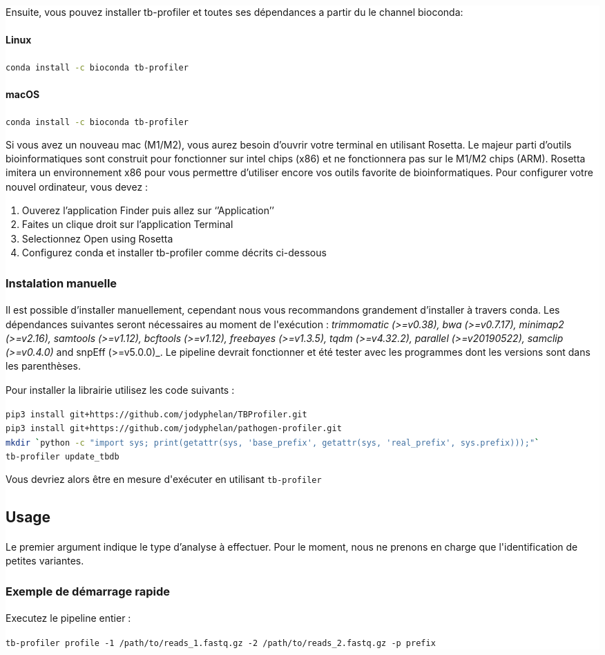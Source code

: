 Ensuite, vous pouvez installer tb-profiler et toutes ses dépendances a partir du le channel bioconda:

#### Linux

```bash
conda install -c bioconda tb-profiler
```

#### macOS

```bash
conda install -c bioconda tb-profiler 
```

Si vous avez un nouveau mac (M1/M2), vous aurez besoin d’ouvrir votre terminal en utilisant Rosetta. Le majeur parti d’outils bioinformatiques sont construit pour fonctionner sur intel chips (x86) et ne fonctionnera pas sur le M1/M2 chips (ARM). Rosetta imitera un environnement x86 pour vous permettre d’utiliser encore vos outils favorite de bioinformatiques. Pour configurer votre nouvel ordinateur, vous devez :

1.	Ouverez l’application Finder puis allez sur ‘’Application’’
2.	Faites un clique droit sur l’application Terminal
3.	Selectionnez Open using Rosetta
4.	Configurez conda et installer tb-profiler comme décrits ci-dessous

### Instalation manuelle

Il est possible d’installer manuellement, cependant nous vous recommandons grandement d’installer à travers conda. Les dépendances suivantes seront nécessaires au moment de l'exécution : _trimmomatic \(&gt;=v0.38\), bwa \(&gt;=v0.7.17\), minimap2 \(&gt;=v2.16\), samtools \(&gt;=v1.12\), bcftools \(&gt;=v1.12\), freebayes \(&gt;=v1.3.5\), tqdm \(&gt;=v4.32.2\), parallel \(&gt;=v20190522\), samclip \(&gt;=v0.4.0\)_ and snpEff \(&gt;=v5.0.0\)_. Le pipeline devrait fonctionner et été tester avec les programmes dont les versions sont dans les parenthèses.

Pour installer la librairie utilisez les code suivants : 
```bash
pip3 install git+https://github.com/jodyphelan/TBProfiler.git
pip3 install git+https://github.com/jodyphelan/pathogen-profiler.git
mkdir `python -c "import sys; print(getattr(sys, 'base_prefix', getattr(sys, 'real_prefix', sys.prefix)));"`
tb-profiler update_tbdb
```

Vous devriez alors être en mesure d'exécuter en utilisant `tb-profiler`

## Usage

Le premier argument indique le type d’analyse à effectuer. Pour le moment, nous ne prenons en charge que l'identification de petites variantes.

### Exemple de démarrage rapide 

Executez le pipeline entier :

```text
tb-profiler profile -1 /path/to/reads_1.fastq.gz -2 /path/to/reads_2.fastq.gz -p prefix
```
